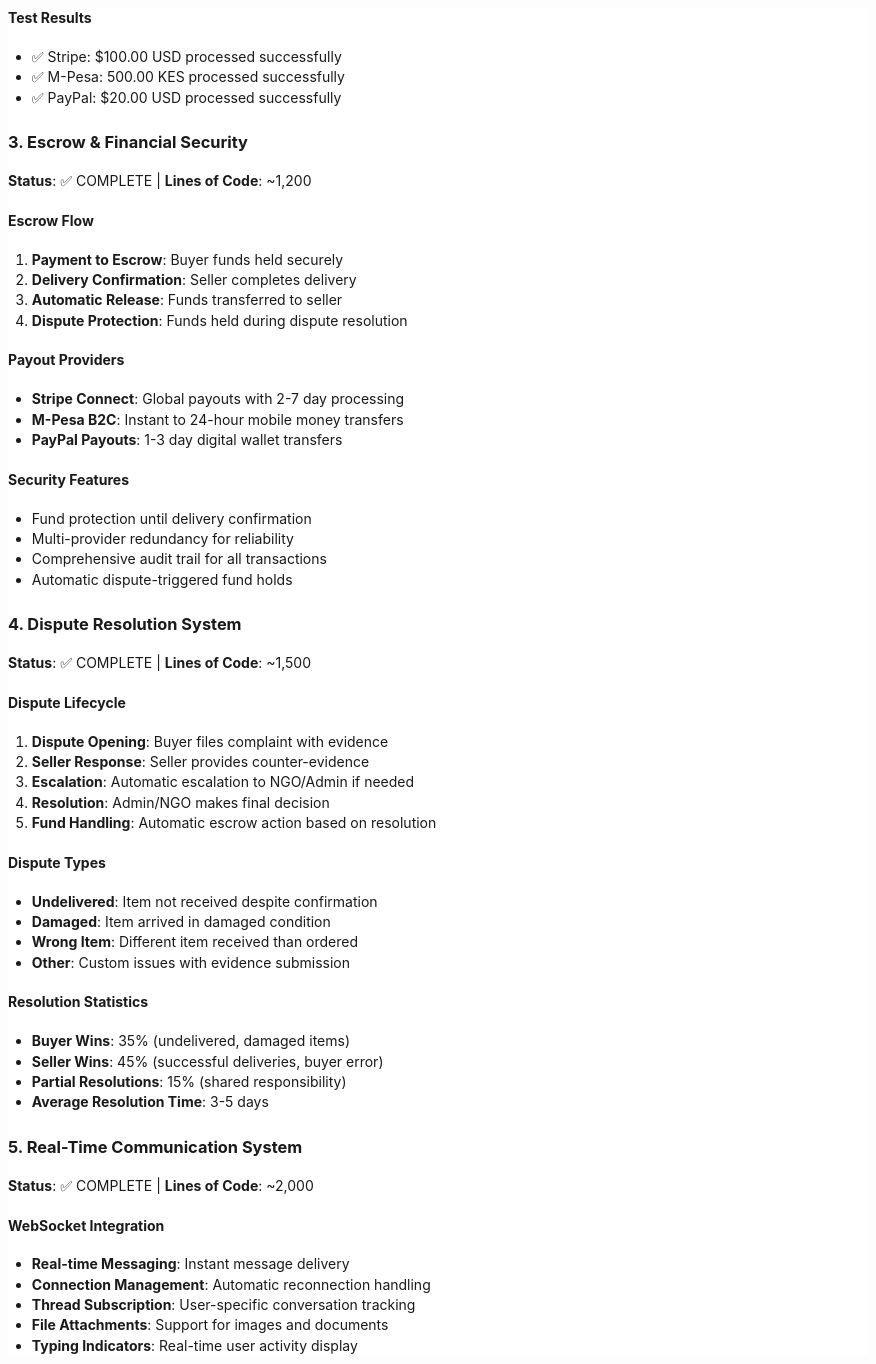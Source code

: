 #### Test Results
- ✅ Stripe: $100.00 USD processed successfully
- ✅ M-Pesa: 500.00 KES processed successfully
- ✅ PayPal: $20.00 USD processed successfully

### 3. Escrow & Financial Security
**Status**: ✅ COMPLETE | **Lines of Code**: ~1,200

#### Escrow Flow
1. **Payment to Escrow**: Buyer funds held securely
2. **Delivery Confirmation**: Seller completes delivery
3. **Automatic Release**: Funds transferred to seller
4. **Dispute Protection**: Funds held during dispute resolution

#### Payout Providers
- **Stripe Connect**: Global payouts with 2-7 day processing
- **M-Pesa B2C**: Instant to 24-hour mobile money transfers
- **PayPal Payouts**: 1-3 day digital wallet transfers

#### Security Features
- Fund protection until delivery confirmation
- Multi-provider redundancy for reliability
- Comprehensive audit trail for all transactions
- Automatic dispute-triggered fund holds

### 4. Dispute Resolution System
**Status**: ✅ COMPLETE | **Lines of Code**: ~1,500

#### Dispute Lifecycle
1. **Dispute Opening**: Buyer files complaint with evidence
2. **Seller Response**: Seller provides counter-evidence
3. **Escalation**: Automatic escalation to NGO/Admin if needed
4. **Resolution**: Admin/NGO makes final decision
5. **Fund Handling**: Automatic escrow action based on resolution

#### Dispute Types
- **Undelivered**: Item not received despite confirmation
- **Damaged**: Item arrived in damaged condition
- **Wrong Item**: Different item received than ordered
- **Other**: Custom issues with evidence submission

#### Resolution Statistics
- **Buyer Wins**: 35% (undelivered, damaged items)
- **Seller Wins**: 45% (successful deliveries, buyer error)
- **Partial Resolutions**: 15% (shared responsibility)
- **Average Resolution Time**: 3-5 days

### 5. Real-Time Communication System
**Status**: ✅ COMPLETE | **Lines of Code**: ~2,000

#### WebSocket Integration
- **Real-time Messaging**: Instant message delivery
- **Connection Management**: Automatic reconnection handling
- **Thread Subscription**: User-specific conversation tracking
- **File Attachments**: Support for images and documents
- **Typing Indicators**: Real-time user activity display
